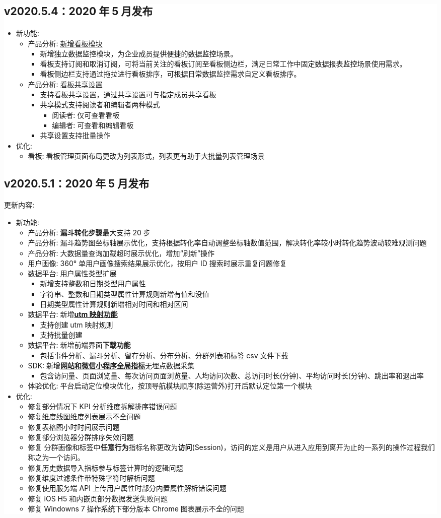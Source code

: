## v2020.5.4：2020 年 5 月发布[](#v-2020-5-4-2020-nian-5-yue-fa-bu)

- 新功能:
  - 产品分析: [新增看板模块](product-manual/user-behavior-analytics/dashboards)​
    - 新增独立数据监控模块，为企业成员提供便捷的数据监控场景。
    - 看板支持订阅和取消订阅，可将当前关注的看板订阅至看板侧边栏，满足日常工作中固定数据报表监控场景使用需求。
    - 看板侧边栏支持通过拖拉进行看板排序，可根据日常数据监控需求自定义看板排序。
  - 产品分析: [看板共享设置](product-manual/user-behavior-analytics/dashboards/dashboard-sharing-setting)​
    - 支持看板共享设置，通过共享设置可与指定成员共享看板
    - 共享模式支持阅读者和编辑者两种模式
      - 阅读者: 仅可查看看板
      - 编辑者: 可查看和编辑看板
    - 共享设置支持批量操作
- 优化:
  - 看板: 看板管理页面布局更改为列表形式，列表更有助于大批量列表管理场景

## v2020.5.1：2020 年 5 月发布[](#v-2020-5-1-2020-nian-5-yue-fa-bu)

更新内容:

- 新功能:
  - 产品分析: **漏斗转化步骤**最大支持 20 步
  - 产品分析: 漏斗趋势图坐标轴展示优化，支持根据转化率自动调整坐标轴数值范围，解决转化率较小时转化趋势波动较难观测问题
  - 产品分析: 大数据量查询加载超时展示优化，增加“刷新”操作
  - 用户画像: 360° 单用户画像搜索结果展示优化，按用户 ID 搜索时展示重复问题修复
  - 数据平台: 用户属性类型扩展
    - 新增支持整数和日期类型用户属性
    - 字符串、整数和日期类型属性计算规则新增有值和没值
    - 日期类型属性计算规则新增相对时间和相对区间
  - 数据平台: 新增[**utm 映射功能**](product-manual/data-center/preferences/utm-map)
    - 支持创建 utm 映射规则
    - 支持批量创建
  - 数据平台: 新增前端界面**下载功能**
    - 包括事件分析、漏斗分析、留存分析、分布分析、分群列表和标签 csv 文件下载
  - SDK: 新增[**网站和微信小程序全局指标**](product-manual/data-center/complex/term)无埋点数据采集
    - 包含访问量、页面浏览量、每次访问页面浏览量、人均访问次数、总访问时长(分钟)、平均访问时长(分钟)、跳出率和退出率
  - 体验优化: 平台启动定位模块优化，按顶导航模块顺序(除运营外)打开后默认定位第一个模块
- 优化:
  - 修复部分情况下 KPI 分析维度拆解排序错误问题
  - 修复维度线图维度列表展示不全问题
  - 修复表格图小时时间展示问题
  - 修复部分浏览器分群排序失效问题
  - 修复 分群画像和标签中**任意行为**指标名称更改为**访问**(Session)，访问的定义是用户从进入应用到离开为止的一系列的操作过程我们称之为一个访问。
  - 修复历史数据导入指标参与标签计算时的逻辑问题
  - 修复维度过滤条件带特殊字符时解析问题
  - 修复使用服务端 API 上传用户属性时部分内置属性解析错误问题
  - 修复 iOS H5 和内嵌页部分数据发送失败问题
  - 修复 Windowns 7 操作系统下部分版本 Chrome 图表展示不全的问题
